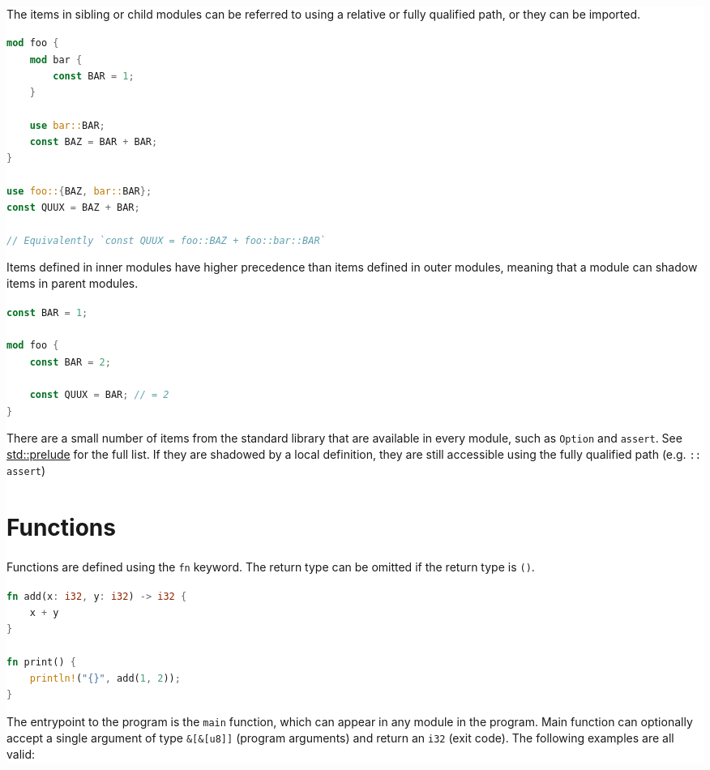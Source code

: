 The items in sibling or child modules can be referred to using a relative or fully qualified path, or they can be imported.

```rust
mod foo {
    mod bar {
        const BAR = 1;
    }

    use bar::BAR;
    const BAZ = BAR + BAR;
}

use foo::{BAZ, bar::BAR};
const QUUX = BAZ + BAR;

// Equivalently `const QUUX = foo::BAZ + foo::bar::BAR`
```

Items defined in inner modules have higher precedence than items defined in outer modules, meaning that a module can shadow items in parent modules.

```rust
const BAR = 1;

mod foo {
    const BAR = 2;

    const QUUX = BAR; // = 2
}
```

There are a small number of items from the standard library that are available in every module, such as `Option` and `assert`. See [std::prelude](https://docs.alumina-lang.net/std/prelude) for the full list. If they are shadowed by a local definition, they are still accessible using the fully qualified path (e.g. `::assert`)

# Functions

Functions are defined using the `fn` keyword. The return type can be omitted if the return type is `()`.

```rust
fn add(x: i32, y: i32) -> i32 {
    x + y
}

fn print() {
    println!("{}", add(1, 2));
}
```

The entrypoint to the program is the `main` function, which can appear in any module in the program. Main function can optionally accept a single argument of type `&[&[u8]]` (program arguments) and return an `i32` (exit code). The following examples are all valid:


[^1]: If you can produce UB during const-eval, please file a bug.
